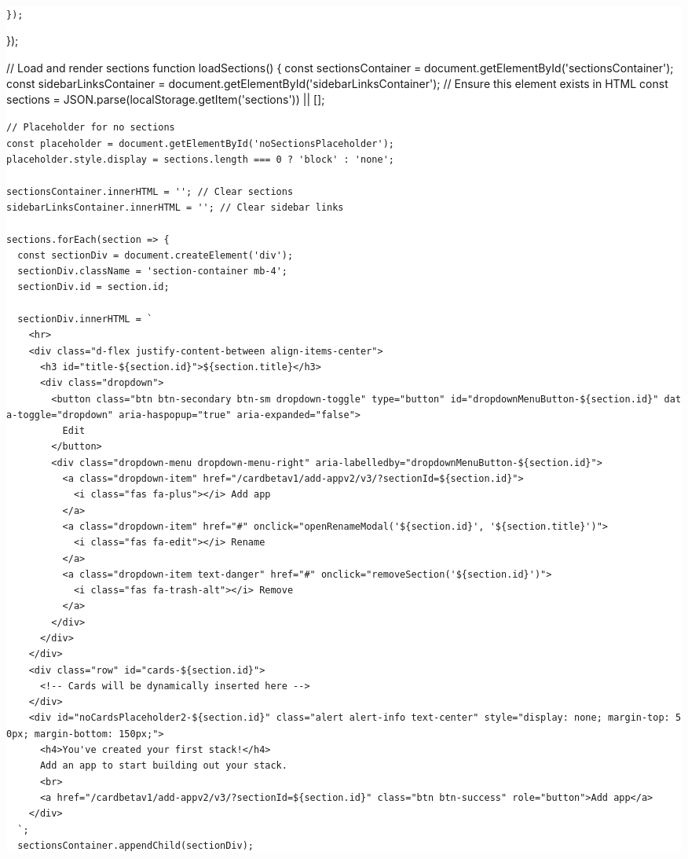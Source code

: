     });
  });

  // Load and render sections
  function loadSections() {
    const sectionsContainer = document.getElementById('sectionsContainer');
    const sidebarLinksContainer = document.getElementById('sidebarLinksContainer'); // Ensure this element exists in HTML
    const sections = JSON.parse(localStorage.getItem('sections')) || [];

    // Placeholder for no sections
    const placeholder = document.getElementById('noSectionsPlaceholder');
    placeholder.style.display = sections.length === 0 ? 'block' : 'none';

    sectionsContainer.innerHTML = ''; // Clear sections
    sidebarLinksContainer.innerHTML = ''; // Clear sidebar links

    sections.forEach(section => {
      const sectionDiv = document.createElement('div');
      sectionDiv.className = 'section-container mb-4';
      sectionDiv.id = section.id;

      sectionDiv.innerHTML = `
        <hr>
        <div class="d-flex justify-content-between align-items-center">
          <h3 id="title-${section.id}">${section.title}</h3>
          <div class="dropdown">
            <button class="btn btn-secondary btn-sm dropdown-toggle" type="button" id="dropdownMenuButton-${section.id}" data-toggle="dropdown" aria-haspopup="true" aria-expanded="false">
              Edit
            </button>
            <div class="dropdown-menu dropdown-menu-right" aria-labelledby="dropdownMenuButton-${section.id}">
              <a class="dropdown-item" href="/cardbetav1/add-appv2/v3/?sectionId=${section.id}">
                <i class="fas fa-plus"></i> Add app
              </a>
              <a class="dropdown-item" href="#" onclick="openRenameModal('${section.id}', '${section.title}')">
                <i class="fas fa-edit"></i> Rename
              </a>
              <a class="dropdown-item text-danger" href="#" onclick="removeSection('${section.id}')">
                <i class="fas fa-trash-alt"></i> Remove
              </a>
            </div>
          </div>
        </div>
        <div class="row" id="cards-${section.id}">
          <!-- Cards will be dynamically inserted here -->
        </div>
        <div id="noCardsPlaceholder2-${section.id}" class="alert alert-info text-center" style="display: none; margin-top: 50px; margin-bottom: 150px;">
          <h4>You've created your first stack!</h4>
          Add an app to start building out your stack.
          <br>
          <a href="/cardbetav1/add-appv2/v3/?sectionId=${section.id}" class="btn btn-success" role="button">Add app</a>
        </div>
      `;
      sectionsContainer.appendChild(sectionDiv);
